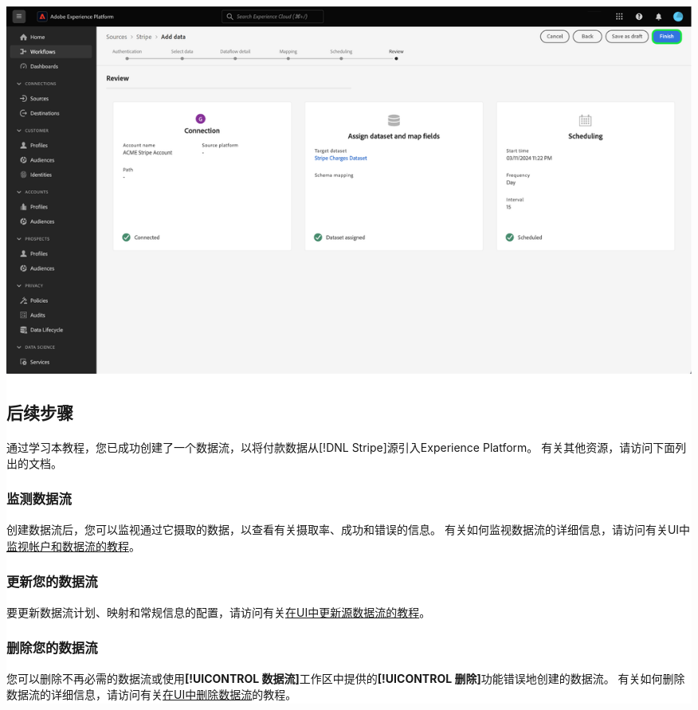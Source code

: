 ![源工作流的审核步骤。](../../../../images/tutorials/create/stripe/review.png)

## 后续步骤

通过学习本教程，您已成功创建了一个数据流，以将付款数据从[!DNL Stripe]源引入Experience Platform。 有关其他资源，请访问下面列出的文档。

### 监测数据流

创建数据流后，您可以监视通过它摄取的数据，以查看有关摄取率、成功和错误的信息。 有关如何监视数据流的详细信息，请访问有关UI中[监视帐户和数据流的教程](../../../../../dataflows/ui/monitor-sources.md)。

### 更新您的数据流

要更新数据流计划、映射和常规信息的配置，请访问有关[在UI中更新源数据流的教程](../../update-dataflows.md)。

### 删除您的数据流

您可以删除不再必需的数据流或使用&#x200B;**[!UICONTROL 数据流]**&#x200B;工作区中提供的&#x200B;**[!UICONTROL 删除]**&#x200B;功能错误地创建的数据流。 有关如何删除数据流的详细信息，请访问有关[在UI中删除数据流](../../delete.md)的教程。
